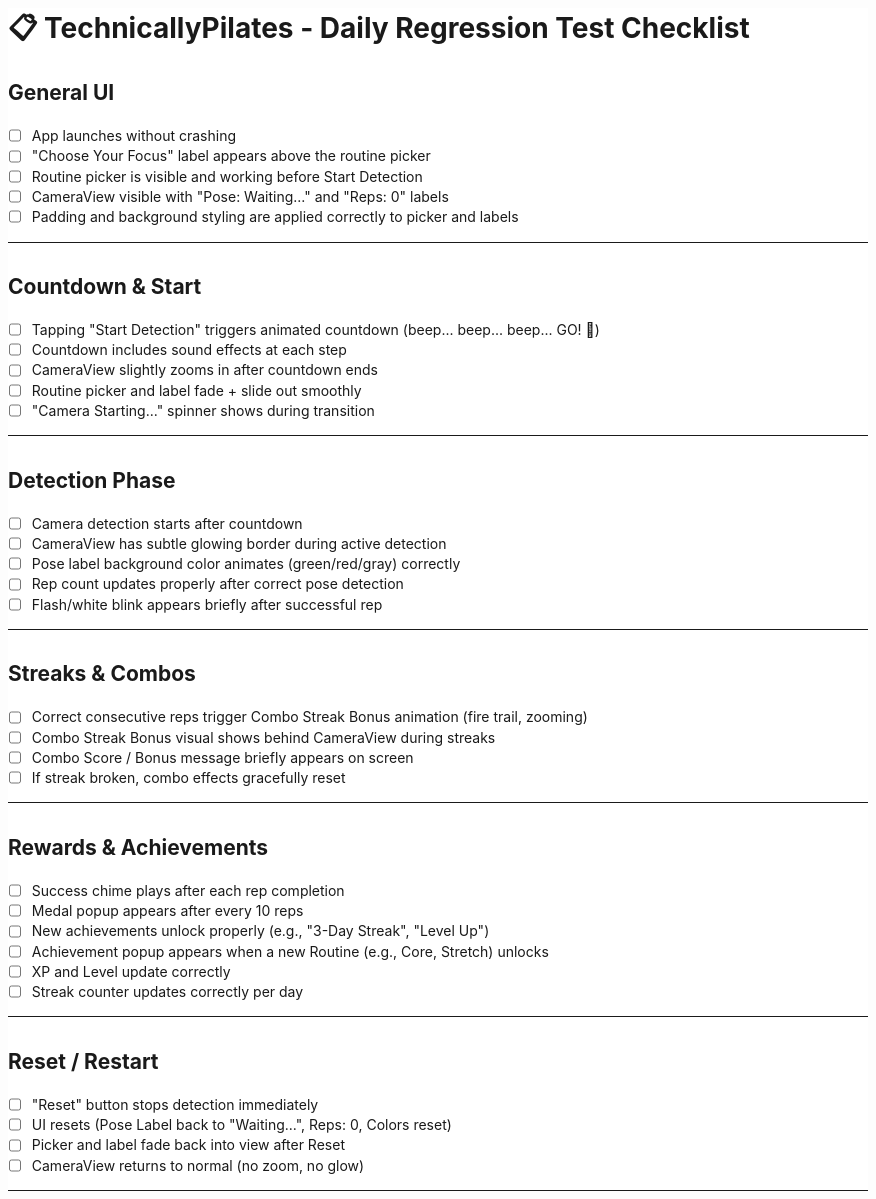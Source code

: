 # 📋 TechnicallyPilates - Daily Regression Test Checklist

## General UI
- [ ] App launches without crashing
- [ ] "Choose Your Focus" label appears above the routine picker
- [ ] Routine picker is visible and working before Start Detection
- [ ] CameraView visible with "Pose: Waiting..." and "Reps: 0" labels
- [ ] Padding and background styling are applied correctly to picker and labels

---

## Countdown & Start
- [ ] Tapping "Start Detection" triggers animated countdown (beep... beep... beep... GO! 🔔)
- [ ] Countdown includes sound effects at each step
- [ ] CameraView slightly zooms in after countdown ends
- [ ] Routine picker and label fade + slide out smoothly
- [ ] "Camera Starting..." spinner shows during transition

---

## Detection Phase
- [ ] Camera detection starts after countdown
- [ ] CameraView has subtle glowing border during active detection
- [ ] Pose label background color animates (green/red/gray) correctly
- [ ] Rep count updates properly after correct pose detection
- [ ] Flash/white blink appears briefly after successful rep

---

## Streaks & Combos
- [ ] Correct consecutive reps trigger Combo Streak Bonus animation (fire trail, zooming)
- [ ] Combo Streak Bonus visual shows behind CameraView during streaks
- [ ] Combo Score / Bonus message briefly appears on screen
- [ ] If streak broken, combo effects gracefully reset

---

## Rewards & Achievements
- [ ] Success chime plays after each rep completion
- [ ] Medal popup appears after every 10 reps
- [ ] New achievements unlock properly (e.g., "3-Day Streak", "Level Up")
- [ ] Achievement popup appears when a new Routine (e.g., Core, Stretch) unlocks
- [ ] XP and Level update correctly
- [ ] Streak counter updates correctly per day

---

## Reset / Restart
- [ ] "Reset" button stops detection immediately
- [ ] UI resets (Pose Label back to "Waiting...", Reps: 0, Colors reset)
- [ ] Picker and label fade back into view after Reset
- [ ] CameraView returns to normal (no zoom, no glow)

---